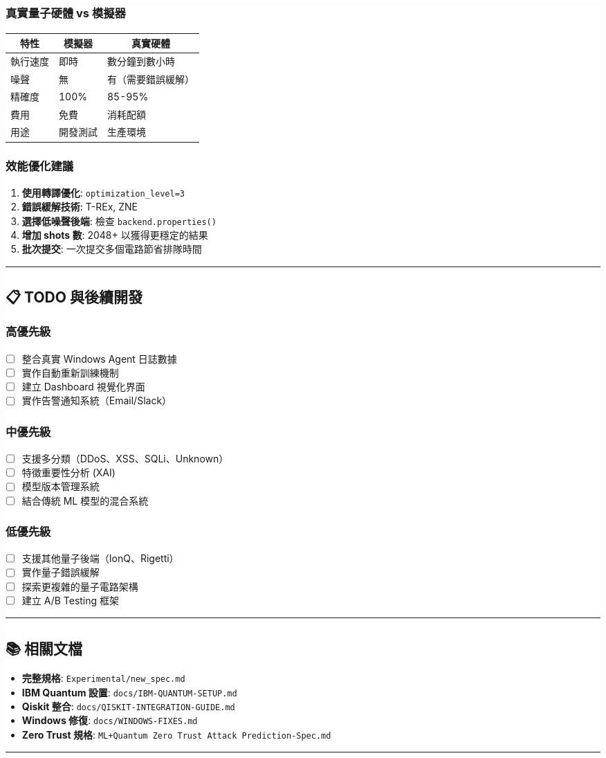 ### 真實量子硬體 vs 模擬器

| 特性 | 模擬器 | 真實硬體 |
|------|-------|---------|
| 執行速度 | 即時 | 數分鐘到數小時 |
| 噪聲 | 無 | 有（需要錯誤緩解） |
| 精確度 | 100% | 85-95% |
| 費用 | 免費 | 消耗配額 |
| 用途 | 開發測試 | 生產環境 |

### 效能優化建議

1. **使用轉譯優化**: `optimization_level=3`
2. **錯誤緩解技術**: T-REx, ZNE
3. **選擇低噪聲後端**: 檢查 `backend.properties()`
4. **增加 shots 數**: 2048+ 以獲得更穩定的結果
5. **批次提交**: 一次提交多個電路節省排隊時間

---

## 📋 TODO 與後續開發

### 高優先級
- [ ] 整合真實 Windows Agent 日誌數據
- [ ] 實作自動重新訓練機制
- [ ] 建立 Dashboard 視覺化界面
- [ ] 實作告警通知系統（Email/Slack）

### 中優先級
- [ ] 支援多分類（DDoS、XSS、SQLi、Unknown）
- [ ] 特徵重要性分析 (XAI)
- [ ] 模型版本管理系統
- [ ] 結合傳統 ML 模型的混合系統

### 低優先級
- [ ] 支援其他量子後端（IonQ、Rigetti）
- [ ] 實作量子錯誤緩解
- [ ] 探索更複雜的量子電路架構
- [ ] 建立 A/B Testing 框架

---

## 📚 相關文檔

- **完整規格**: `Experimental/new_spec.md`
- **IBM Quantum 設置**: `docs/IBM-QUANTUM-SETUP.md`
- **Qiskit 整合**: `docs/QISKIT-INTEGRATION-GUIDE.md`
- **Windows 修復**: `docs/WINDOWS-FIXES.md`
- **Zero Trust 規格**: `ML+Quantum Zero Trust Attack Prediction-Spec.md`

---